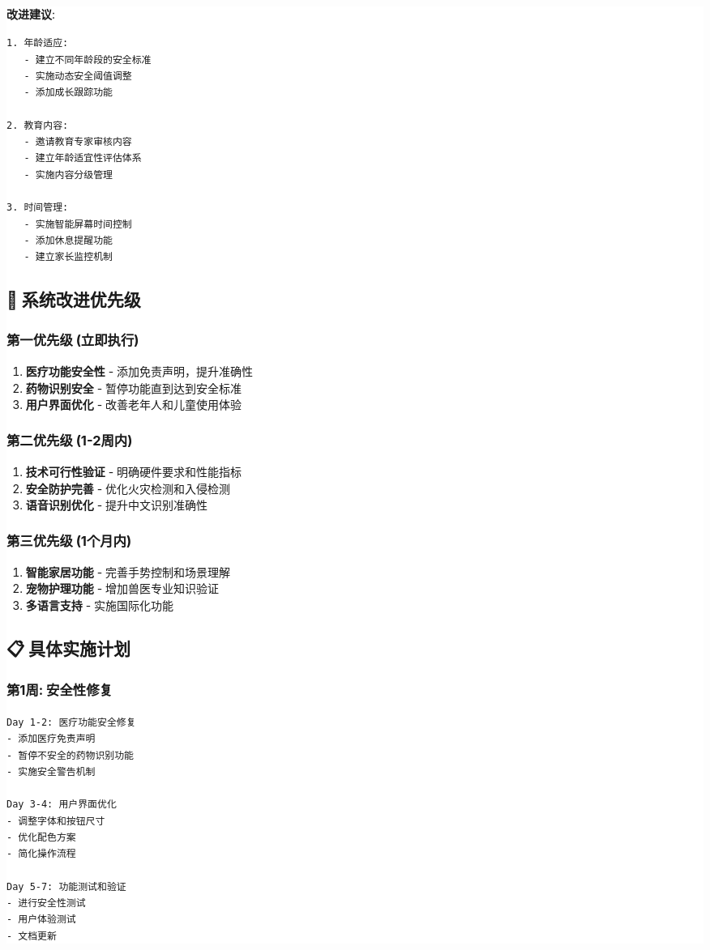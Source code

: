 **改进建议**:
```
1. 年龄适应:
   - 建立不同年龄段的安全标准
   - 实施动态安全阈值调整
   - 添加成长跟踪功能

2. 教育内容:
   - 邀请教育专家审核内容
   - 建立年龄适宜性评估体系
   - 实施内容分级管理

3. 时间管理:
   - 实施智能屏幕时间控制
   - 添加休息提醒功能
   - 建立家长监控机制
```

## 🎯 系统改进优先级

### 第一优先级 (立即执行)
1. **医疗功能安全性** - 添加免责声明，提升准确性
2. **药物识别安全** - 暂停功能直到达到安全标准
3. **用户界面优化** - 改善老年人和儿童使用体验

### 第二优先级 (1-2周内)
1. **技术可行性验证** - 明确硬件要求和性能指标
2. **安全防护完善** - 优化火灾检测和入侵检测
3. **语音识别优化** - 提升中文识别准确性

### 第三优先级 (1个月内)
1. **智能家居功能** - 完善手势控制和场景理解
2. **宠物护理功能** - 增加兽医专业知识验证
3. **多语言支持** - 实施国际化功能

## 📋 具体实施计划

### 第1周: 安全性修复
```
Day 1-2: 医疗功能安全修复
- 添加医疗免责声明
- 暂停不安全的药物识别功能
- 实施安全警告机制

Day 3-4: 用户界面优化
- 调整字体和按钮尺寸
- 优化配色方案
- 简化操作流程

Day 5-7: 功能测试和验证
- 进行安全性测试
- 用户体验测试
- 文档更新
```

